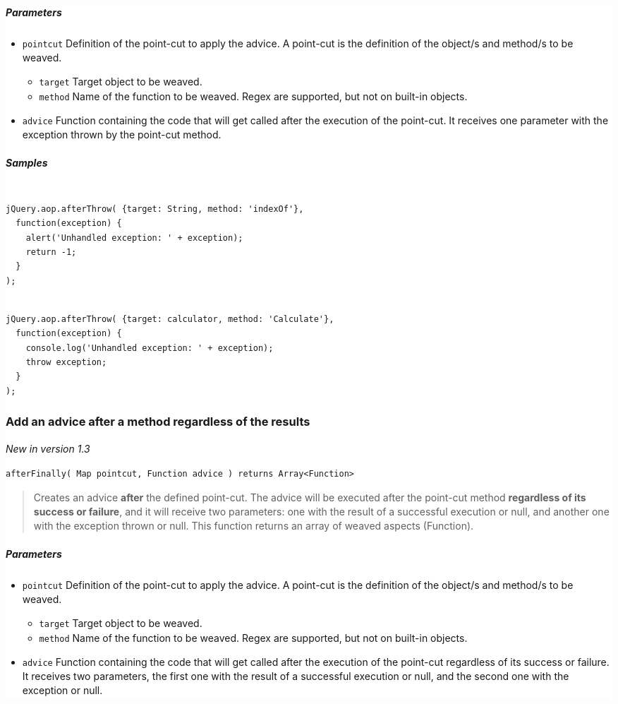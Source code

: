 ##### Parameters #####

  * `pointcut` Definition of the point-cut to apply the advice. A point-cut is the definition of the object/s and method/s to be weaved.
    * `target` Target object to be weaved.
    * `method` Name of the function to be weaved. Regex are supported, but not on built-in objects.

  * `advice` Function containing the code that will get called after the execution of the point-cut. It receives one parameter with the exception thrown by the point-cut method.

##### Samples #####

```

jQuery.aop.afterThrow( {target: String, method: 'indexOf'}, 
  function(exception) {
    alert('Unhandled exception: ' + exception);
    return -1;
  }
);

```

```

jQuery.aop.afterThrow( {target: calculator, method: 'Calculate'},
  function(exception) {
    console.log('Unhandled exception: ' + exception);
    throw exception;
  }
);

```

### Add an advice after a method regardless of the results ###
_New in version 1.3_

```
afterFinally( Map pointcut, Function advice ) returns Array<Function>
```

> Creates an advice **after** the defined point-cut. The advice will be executed after the point-cut method **regardless of its success or failure**, and it will receive two parameters: one with the result of a successful execution or null, and another one with the exception thrown or null. This function returns an array of weaved aspects (Function).

##### Parameters #####

  * `pointcut` Definition of the point-cut to apply the advice. A point-cut is the definition of the object/s and method/s to be weaved.
    * `target` Target object to be weaved.
    * `method` Name of the function to be weaved. Regex are supported, but not on built-in objects.

  * `advice` Function containing the code that will get called after the execution of the point-cut regardless of its success or failure. It receives two parameters, the first one with the result of a successful execution or null, and the second one with the exception or null.
